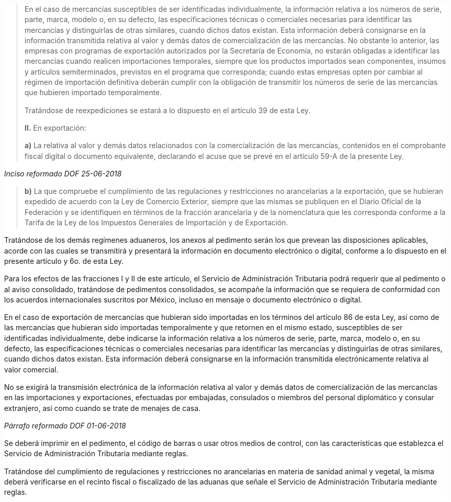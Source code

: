 > En el caso de mercancías susceptibles de ser identificadas individualmente, la información relativa a los números de serie, parte, marca, modelo o, en su defecto, las especificaciones técnicas o comerciales necesarias para identificar las mercancías y distinguirlas de otras similares, cuando dichos datos existan. Esta información deberá consignarse en la información transmitida relativa al valor y demás datos de comercialización de las mercancías. No obstante lo anterior, las empresas con programas de exportación autorizados por la Secretaría de Economía, no estarán obligadas a identificar las mercancías cuando realicen importaciones temporales, siempre que los productos importados sean componentes, insumos y artículos semiterminados, previstos en el programa que corresponda; cuando estas empresas opten por cambiar al régimen de importación definitiva deberán cumplir con la obligación de transmitir los números de serie de las mercancías que hubieren importado temporalmente.
>
> Tratándose de reexpediciones se estará a lo dispuesto en el artículo 39 de esta Ley.
>
> **II.** En exportación:
>
> **a)** La relativa al valor y demás datos relacionados con la comercialización de las mercancías, contenidos en el comprobante fiscal digital o documento equivalente, declarando el acuse que se prevé en el artículo 59-A de la presente Ley.

*Inciso reformado DOF 25-06-2018*

> **b)** La que compruebe el cumplimiento de las regulaciones y restricciones no arancelarias a la exportación, que se hubieran expedido de acuerdo con la Ley de Comercio Exterior, siempre que las mismas se publiquen en el Diario Oficial de la Federación y se identifiquen en términos de la fracción arancelaria y de la nomenclatura que les corresponda conforme a la Tarifa de la Ley de los Impuestos Generales de Importación y de Exportación.

Tratándose de los demás regímenes aduaneros, los anexos al pedimento serán los que prevean las disposiciones aplicables, acorde con las cuales se transmitirá y presentará la información en documento electrónico o digital, conforme a lo dispuesto en el presente artículo y 6o. de esta Ley.

Para los efectos de las fracciones I y II de este artículo, el Servicio de Administración Tributaria podrá requerir que al pedimento o al aviso consolidado, tratándose de pedimentos consolidados, se acompañe la información que se requiera de conformidad con los acuerdos internacionales suscritos por México, incluso en mensaje o documento electrónico o digital.

En el caso de exportación de mercancías que hubieran sido importadas en los términos del artículo 86 de esta Ley, así como de las mercancías que hubieran sido importadas temporalmente y que retornen en el mismo estado, susceptibles de ser identificadas individualmente, debe indicarse la información relativa a los números de serie, parte, marca, modelo o, en su defecto, las especificaciones técnicas o comerciales necesarias para identificar las mercancías y distinguirlas de otras similares, cuando dichos datos existan. Esta información deberá consignarse en la información transmitida electrónicamente relativa al valor comercial.

No se exigirá la transmisión electrónica de la información relativa al valor y demás datos de comercialización de las mercancías en las importaciones y exportaciones, efectuadas por embajadas, consulados o miembros del personal diplomático y consular extranjero, así como cuando se trate de menajes de casa.

*Párrafo reformado DOF 01-06-2018*

Se deberá imprimir en el pedimento, el código de barras o usar otros medios de control, con las características que establezca el Servicio de Administración Tributaria mediante reglas.

Tratándose del cumplimiento de regulaciones y restricciones no arancelarias en materia de sanidad animal y vegetal, la misma deberá verificarse en el recinto fiscal o fiscalizado de las aduanas que señale el Servicio de Administración Tributaria mediante reglas.
